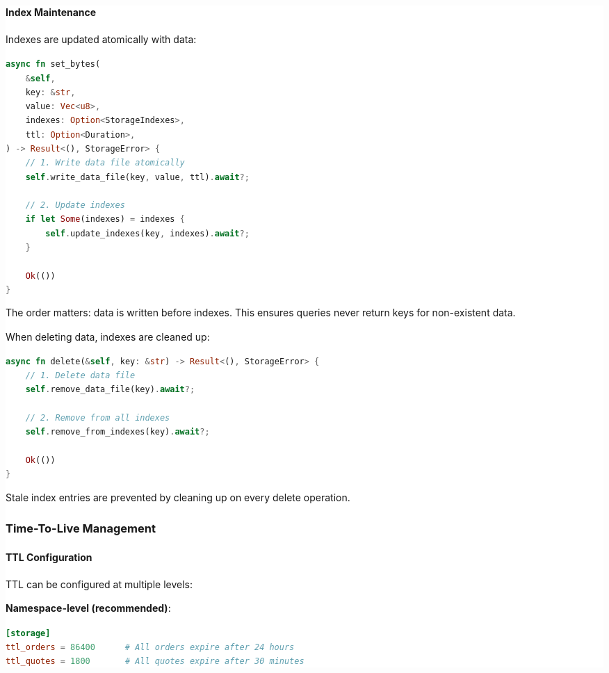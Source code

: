 #### Index Maintenance

Indexes are updated atomically with data:

```rust
async fn set_bytes(
    &self,
    key: &str,
    value: Vec<u8>,
    indexes: Option<StorageIndexes>,
    ttl: Option<Duration>,
) -> Result<(), StorageError> {
    // 1. Write data file atomically
    self.write_data_file(key, value, ttl).await?;
    
    // 2. Update indexes
    if let Some(indexes) = indexes {
        self.update_indexes(key, indexes).await?;
    }
    
    Ok(())
}
```

The order matters: data is written before indexes. This ensures queries never return keys for non-existent data.

When deleting data, indexes are cleaned up:

```rust
async fn delete(&self, key: &str) -> Result<(), StorageError> {
    // 1. Delete data file
    self.remove_data_file(key).await?;
    
    // 2. Remove from all indexes
    self.remove_from_indexes(key).await?;
    
    Ok(())
}
```

Stale index entries are prevented by cleaning up on every delete operation.

### Time-To-Live Management

#### TTL Configuration

TTL can be configured at multiple levels:

**Namespace-level (recommended)**:
```toml
[storage]
ttl_orders = 86400      # All orders expire after 24 hours
ttl_quotes = 1800       # All quotes expire after 30 minutes
```
